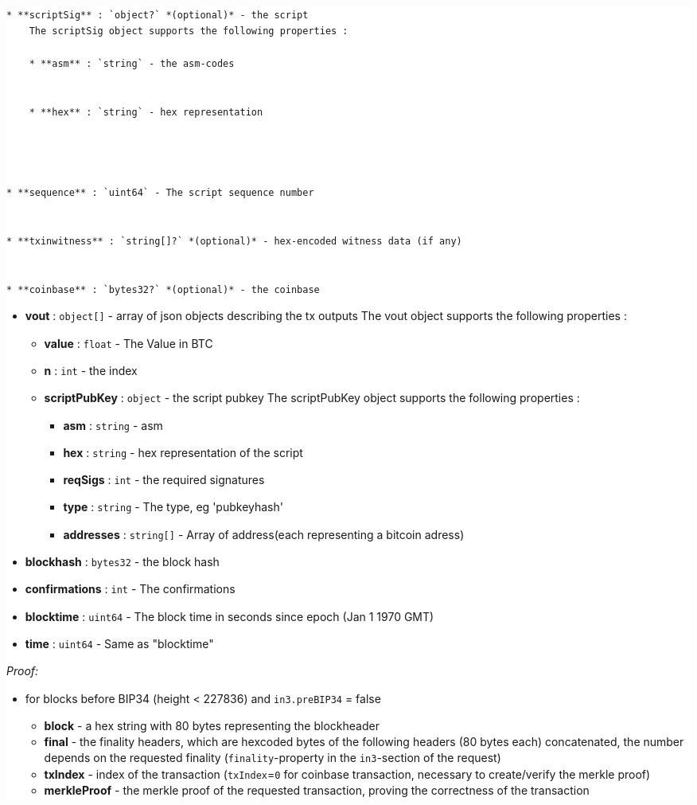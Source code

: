 
    * **scriptSig** : `object?` *(optional)* - the script
        The scriptSig object supports the following properties :
    
        * **asm** : `string` - the asm-codes
        

        * **hex** : `string` - hex representation
        

    

    * **sequence** : `uint64` - The script sequence number
    

    * **txinwitness** : `string[]?` *(optional)* - hex-encoded witness data (if any)
    

    * **coinbase** : `bytes32?` *(optional)* - the coinbase
    



* **vout** : `object[]` - array of json objects describing the tx outputs
    The vout object supports the following properties :

    * **value** : `float` - The Value in BTC
    

    * **n** : `int` - the index
    

    * **scriptPubKey** : `object` - the script pubkey
        The scriptPubKey object supports the following properties :
    
        * **asm** : `string` - asm
        

        * **hex** : `string` - hex representation of the script
        

        * **reqSigs** : `int` - the required signatures
        

        * **type** : `string` - The type, eg 'pubkeyhash'
        

        * **addresses** : `string[]` - Array of address(each representing a bitcoin adress)
        

    



* **blockhash** : `bytes32` - the block hash


* **confirmations** : `int` - The confirmations


* **blocktime** : `uint64` - The block time in seconds since epoch (Jan 1 1970 GMT)


* **time** : `uint64` - Same as "blocktime"


*Proof:*

- for blocks before BIP34 (height < 227836) and `in3.preBIP34` = false

    - **block** - a hex string with 80 bytes representing the blockheader
    - **final** - the finality headers, which are hexcoded bytes of the following headers (80 bytes each) concatenated, the number depends on the requested finality (`finality`-property in the `in3`-section of the request)
    - **txIndex** - index of the transaction (`txIndex`=`0` for coinbase transaction, necessary to create/verify the merkle proof)
    - **merkleProof** - the merkle proof of the requested transaction, proving the correctness of the transaction
